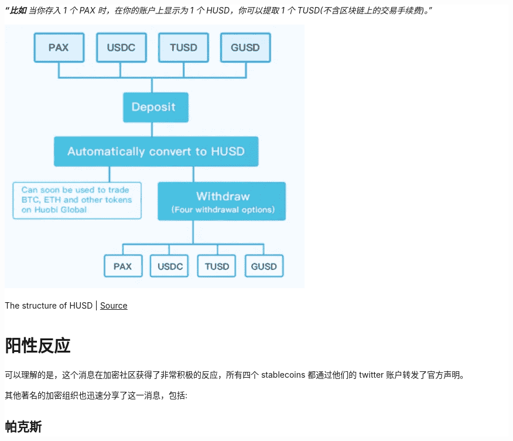 ***“比如*** *当你存入 1 个 PAX 时，在你的账户上显示为 1 个 HUSD，你可以提取 1 个 TUSD(不含区块链上的交易手续费)。”*

![](img/b9f5f9087e9f261b633fdacb326b9c3d.png)

The structure of HUSD | [Source](https://huobiblog.com/husd-a-new-stablecoin-solution/)

# **阳性反应**

可以理解的是，这个消息在加密社区获得了非常积极的反应，所有四个 stablecoins 都通过他们的 twitter 账户转发了官方声明。

其他著名的加密组织也迅速分享了这一消息，包括:

## 帕克斯
